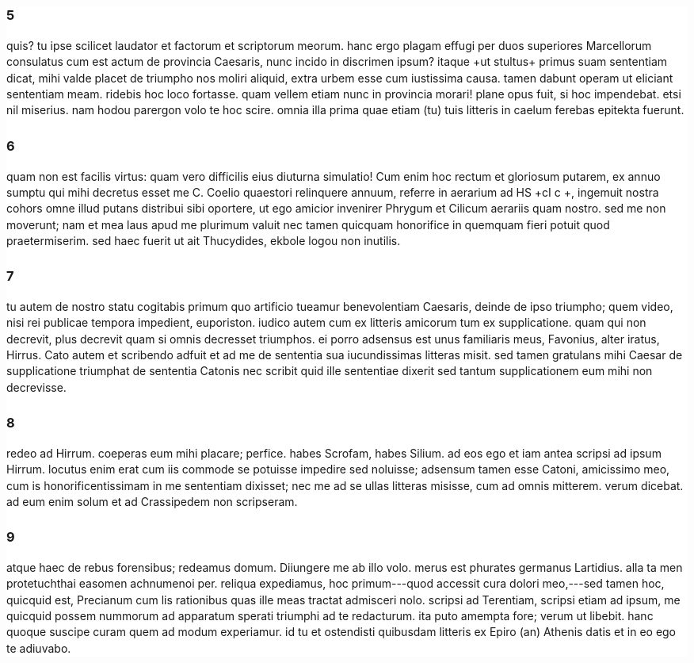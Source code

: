 ### 5

quis? tu ipse scilicet laudator et factorum et scriptorum meorum.
hanc ergo plagam effugi per duos superiores Marcellorum consulatus cum
est actum de provincia Caesaris, nunc incido in discrimen ipsum? itaque
+ut stultus+ primus suam sententiam dicat, mihi valde placet de triumpho
nos moliri aliquid, extra urbem esse cum iustissima causa. tamen dabunt
operam ut eliciant sententiam meam. ridebis hoc loco fortasse. quam
vellem etiam nunc in provincia morari! plane opus fuit, si hoc
impendebat. etsi nil miserius. nam hodou parergon volo te hoc scire.
omnia illa prima quae etiam (tu) tuis litteris in caelum ferebas
epitekta fuerunt.

### 6

quam non est facilis virtus: quam vero difficilis eius diuturna
simulatio! Cum enim hoc rectum et gloriosum putarem, ex annuo sumptu qui
mihi decretus esset me C. Coelio quaestori relinquere annuum, referre in
aerarium ad HS +cI c +, ingemuit nostra cohors omne illud putans
distribui sibi oportere, ut ego amicior invenirer Phrygum et Cilicum
aerariis quam nostro. sed me non moverunt; nam et mea laus apud me
plurimum valuit nec tamen quicquam honorifice in quemquam fieri potuit
quod praetermiserim. sed haec fuerit ut ait Thucydides, ekbole logou non
inutilis.

### 7

tu autem de nostro statu cogitabis primum quo artificio tueamur
benevolentiam Caesaris, deinde de ipso triumpho; quem video, nisi rei
publicae tempora impedient, euporiston. iudico autem cum ex litteris
amicorum tum ex supplicatione. quam qui non decrevit, plus decrevit quam
si omnis decresset triumphos. ei porro adsensus est unus familiaris
meus, Favonius, alter iratus, Hirrus. Cato autem et scribendo adfuit et
ad me de sententia sua iucundissimas litteras misit. sed tamen gratulans
mihi Caesar de supplicatione triumphat de sententia Catonis nec scribit
quid ille sententiae dixerit sed tantum supplicationem eum mihi non
decrevisse.

### 8

redeo ad Hirrum. coeperas eum mihi placare; perfice. habes
Scrofam, habes Silium. ad eos ego et iam antea scripsi ad ipsum Hirrum.
locutus enim erat cum iis commode se potuisse impedire sed noluisse;
adsensum tamen esse Catoni, amicissimo meo, cum is honorificentissimam
in me sententiam dixisset; nec me ad se ullas litteras misisse, cum ad
omnis mitterem. verum dicebat. ad eum enim solum et ad Crassipedem non
scripseram.

### 9

atque haec de rebus forensibus; redeamus domum. Diiungere me ab
illo volo. merus est phurates germanus Lartidius. alla ta men
protetuchthai easomen achnumenoi per. reliqua expediamus, hoc
primum---quod accessit cura dolori meo,---sed tamen hoc, quicquid est,
Precianum cum lis rationibus quas ille meas tractat admisceri nolo.
scripsi ad Terentiam, scripsi etiam ad ipsum, me quicquid possem
nummorum ad apparatum sperati triumphi ad te redacturum. ita puto
amempta fore; verum ut libebit. hanc quoque suscipe curam quem ad modum
experiamur. id tu et ostendisti quibusdam litteris ex Epiro (an) Athenis
datis et in eo ego te adiuvabo.
